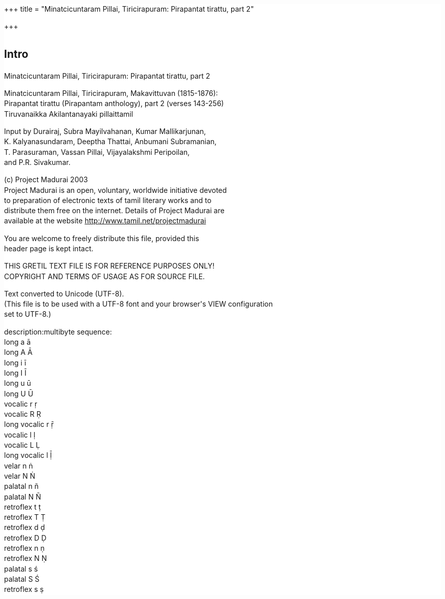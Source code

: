 +++
title = "Minatcicuntaram Pillai, Tiricirapuram: Pirapantat tirattu, part 2"

+++


## Intro
  
  
  
  
Minatcicuntaram Pillai, Tiricirapuram: Pirapantat tirattu, part 2  
  
  
  
  
Minatcicuntaram Pillai, Tiricirapuram, Makavittuvan (1815-1876):  
Pirapantat tirattu (Pirapantam anthology), part 2 (verses 143-256)  
Tiruvanaikka Akilantanayaki pillaittamil  
  
Input by Durairaj, Subra Mayilvahanan, Kumar Mallikarjunan,   
K. Kalyanasundaram, Deeptha Thattai, Anbumani Subramanian,   
T. Parasuraman, Vassan Pillai, Vijayalakshmi Peripoilan,   
and P.R. Sivakumar.  
  
  
(c) Project Madurai 2003  
Project Madurai is an open, voluntary, worldwide initiative devoted  
to preparation of electronic texts of tamil literary works and to  
distribute them free on the internet. Details of Project Madurai are  
available at the website http://www.tamil.net/projectmadurai  
  
You are welcome to freely distribute this file, provided this  
header page is kept intact.  
  
  
  
  
THIS GRETIL TEXT FILE IS FOR REFERENCE PURPOSES ONLY!  
COPYRIGHT AND TERMS OF USAGE AS FOR SOURCE FILE.  
  
Text converted to Unicode (UTF-8).  
(This file is to be used with a UTF-8 font and your browser's VIEW configuration  
set to UTF-8.)  
  
  
  
description:multibyte sequence:  
long a  ā     
long A  Ā     
long i  ī     
long I  Ī     
long u  ū     
long U  Ū     
vocalic r  ṛ    
vocalic R  Ṛ    
long vocalic r  ṝ    
vocalic l  ḷ    
vocalic L  Ḷ    
long vocalic l  ḹ    
velar n  ṅ    
velar N  Ṅ    
palatal n  ñ     
palatal N  Ñ     
retroflex t  ṭ    
retroflex T  Ṭ    
retroflex d  ḍ    
retroflex D  Ḍ    
retroflex n  ṇ    
retroflex N  Ṇ    
palatal s  ś     
palatal S  Ś     
retroflex s  ṣ    